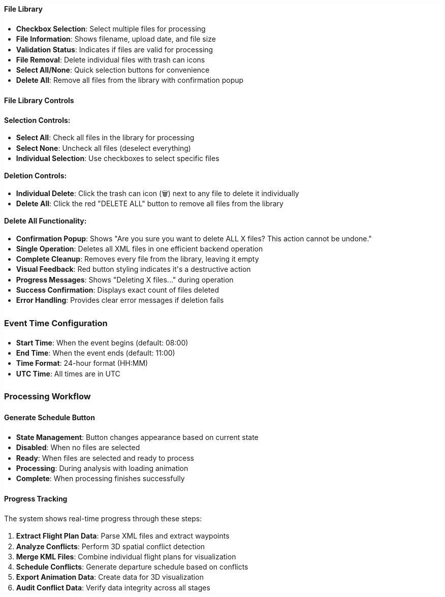 #### File Library
- **Checkbox Selection**: Select multiple files for processing
- **File Information**: Shows filename, upload date, and file size
- **Validation Status**: Indicates if files are valid for processing
- **File Removal**: Delete individual files with trash can icons
- **Select All/None**: Quick selection buttons for convenience
- **Delete All**: Remove all files from the library with confirmation popup

#### File Library Controls

**Selection Controls:**
- **Select All**: Check all files in the library for processing
- **Select None**: Uncheck all files (deselect everything)
- **Individual Selection**: Use checkboxes to select specific files

**Deletion Controls:**
- **Individual Delete**: Click the trash can icon (🗑️) next to any file to delete it individually
- **Delete All**: Click the red "DELETE ALL" button to remove all files from the library

**Delete All Functionality:**
- **Confirmation Popup**: Shows "Are you sure you want to delete ALL X files? This action cannot be undone."
- **Single Operation**: Deletes all XML files in one efficient backend operation
- **Complete Cleanup**: Removes every file from the library, leaving it empty
- **Visual Feedback**: Red button styling indicates it's a destructive action
- **Progress Messages**: Shows "Deleting X files..." during operation
- **Success Confirmation**: Displays exact count of files deleted
- **Error Handling**: Provides clear error messages if deletion fails

### Event Time Configuration
- **Start Time**: When the event begins (default: 08:00)
- **End Time**: When the event ends (default: 11:00)
- **Time Format**: 24-hour format (HH:MM)
- **UTC Time**: All times are in UTC

### Processing Workflow

#### Generate Schedule Button
- **State Management**: Button changes appearance based on current state
- **Disabled**: When no files are selected
- **Ready**: When files are selected and ready to process
- **Processing**: During analysis with loading animation
- **Complete**: When processing finishes successfully

#### Progress Tracking
The system shows real-time progress through these steps:

1. **Extract Flight Plan Data**: Parse XML files and extract waypoints
2. **Analyze Conflicts**: Perform 3D spatial conflict detection
3. **Merge KML Files**: Combine individual flight plans for visualization
4. **Schedule Conflicts**: Generate departure schedule based on conflicts
5. **Export Animation Data**: Create data for 3D visualization
6. **Audit Conflict Data**: Verify data integrity across all stages
